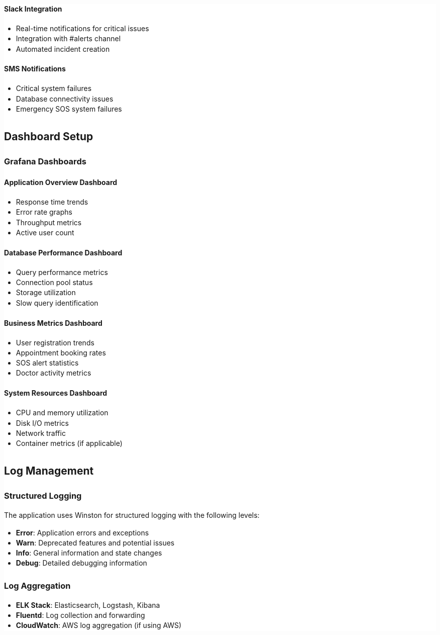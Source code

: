#### Slack Integration
- Real-time notifications for critical issues
- Integration with #alerts channel
- Automated incident creation

#### SMS Notifications
- Critical system failures
- Database connectivity issues
- Emergency SOS system failures

## Dashboard Setup

### Grafana Dashboards

#### Application Overview Dashboard
- Response time trends
- Error rate graphs
- Throughput metrics
- Active user count

#### Database Performance Dashboard
- Query performance metrics
- Connection pool status
- Storage utilization
- Slow query identification

#### Business Metrics Dashboard
- User registration trends
- Appointment booking rates
- SOS alert statistics
- Doctor activity metrics

#### System Resources Dashboard
- CPU and memory utilization
- Disk I/O metrics
- Network traffic
- Container metrics (if applicable)

## Log Management

### Structured Logging
The application uses Winston for structured logging with the following levels:
- **Error**: Application errors and exceptions
- **Warn**: Deprecated features and potential issues
- **Info**: General information and state changes
- **Debug**: Detailed debugging information

### Log Aggregation
- **ELK Stack**: Elasticsearch, Logstash, Kibana
- **Fluentd**: Log collection and forwarding
- **CloudWatch**: AWS log aggregation (if using AWS)
